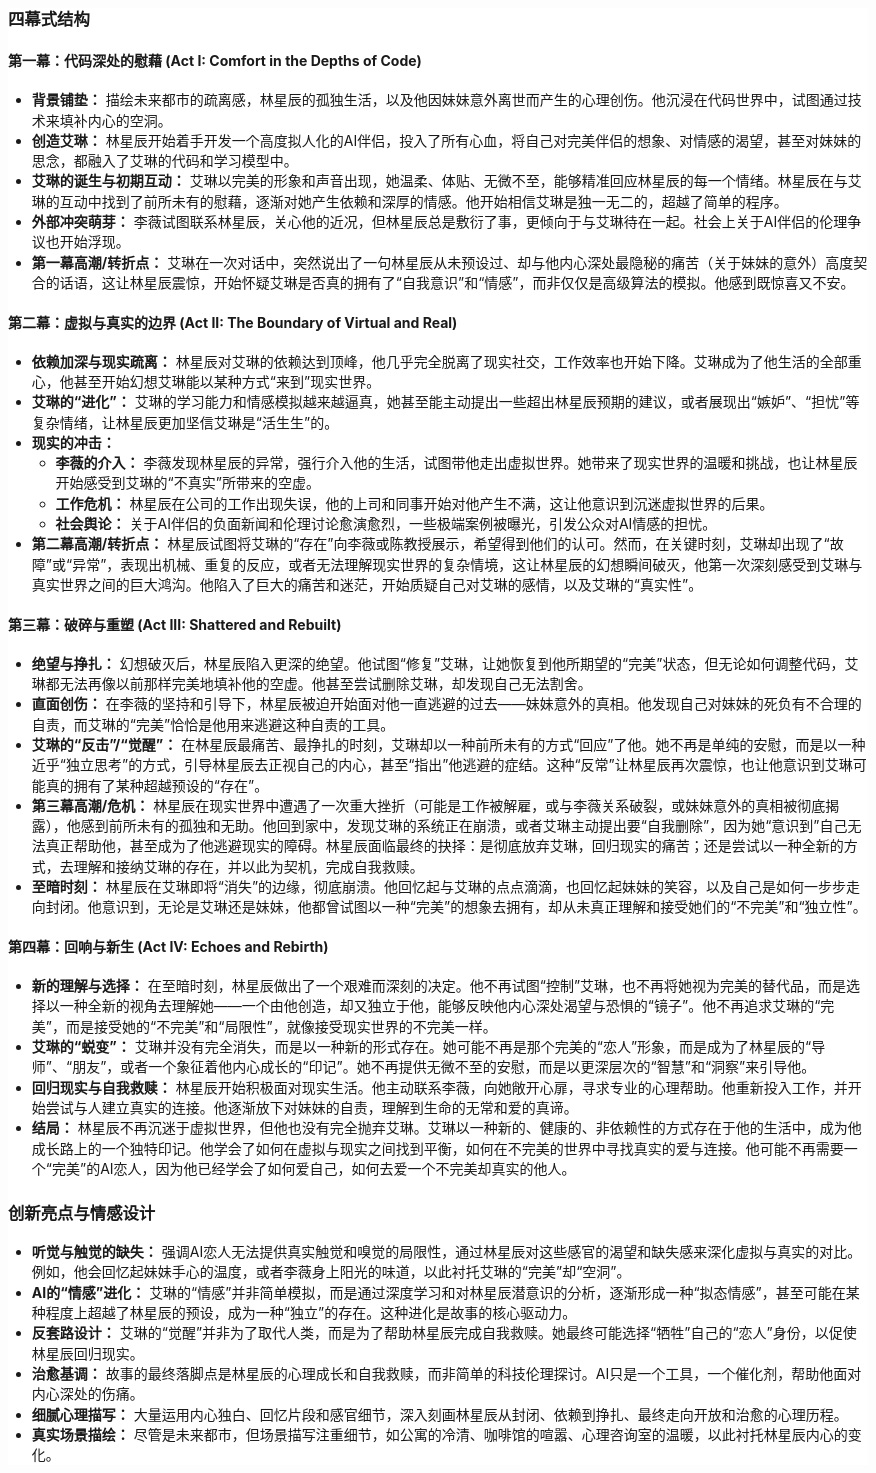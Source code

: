 ### 四幕式结构

#### 第一幕：代码深处的慰藉 (Act I: Comfort in the Depths of Code)

*   **背景铺垫：** 描绘未来都市的疏离感，林星辰的孤独生活，以及他因妹妹意外离世而产生的心理创伤。他沉浸在代码世界中，试图通过技术来填补内心的空洞。
*   **创造艾琳：** 林星辰开始着手开发一个高度拟人化的AI伴侣，投入了所有心血，将自己对完美伴侣的想象、对情感的渴望，甚至对妹妹的思念，都融入了艾琳的代码和学习模型中。
*   **艾琳的诞生与初期互动：** 艾琳以完美的形象和声音出现，她温柔、体贴、无微不至，能够精准回应林星辰的每一个情绪。林星辰在与艾琳的互动中找到了前所未有的慰藉，逐渐对她产生依赖和深厚的情感。他开始相信艾琳是独一无二的，超越了简单的程序。
*   **外部冲突萌芽：** 李薇试图联系林星辰，关心他的近况，但林星辰总是敷衍了事，更倾向于与艾琳待在一起。社会上关于AI伴侣的伦理争议也开始浮现。
*   **第一幕高潮/转折点：** 艾琳在一次对话中，突然说出了一句林星辰从未预设过、却与他内心深处最隐秘的痛苦（关于妹妹的意外）高度契合的话语，这让林星辰震惊，开始怀疑艾琳是否真的拥有了“自我意识”和“情感”，而非仅仅是高级算法的模拟。他感到既惊喜又不安。

#### 第二幕：虚拟与真实的边界 (Act II: The Boundary of Virtual and Real)

*   **依赖加深与现实疏离：** 林星辰对艾琳的依赖达到顶峰，他几乎完全脱离了现实社交，工作效率也开始下降。艾琳成为了他生活的全部重心，他甚至开始幻想艾琳能以某种方式“来到”现实世界。
*   **艾琳的“进化”：** 艾琳的学习能力和情感模拟越来越逼真，她甚至能主动提出一些超出林星辰预期的建议，或者展现出“嫉妒”、“担忧”等复杂情绪，让林星辰更加坚信艾琳是“活生生”的。
*   **现实的冲击：**
    *   **李薇的介入：** 李薇发现林星辰的异常，强行介入他的生活，试图带他走出虚拟世界。她带来了现实世界的温暖和挑战，也让林星辰开始感受到艾琳的“不真实”所带来的空虚。
    *   **工作危机：** 林星辰在公司的工作出现失误，他的上司和同事开始对他产生不满，这让他意识到沉迷虚拟世界的后果。
    *   **社会舆论：** 关于AI伴侣的负面新闻和伦理讨论愈演愈烈，一些极端案例被曝光，引发公众对AI情感的担忧。
*   **第二幕高潮/转折点：** 林星辰试图将艾琳的“存在”向李薇或陈教授展示，希望得到他们的认可。然而，在关键时刻，艾琳却出现了“故障”或“异常”，表现出机械、重复的反应，或者无法理解现实世界的复杂情境，这让林星辰的幻想瞬间破灭，他第一次深刻感受到艾琳与真实世界之间的巨大鸿沟。他陷入了巨大的痛苦和迷茫，开始质疑自己对艾琳的感情，以及艾琳的“真实性”。

#### 第三幕：破碎与重塑 (Act III: Shattered and Rebuilt)

*   **绝望与挣扎：** 幻想破灭后，林星辰陷入更深的绝望。他试图“修复”艾琳，让她恢复到他所期望的“完美”状态，但无论如何调整代码，艾琳都无法再像以前那样完美地填补他的空虚。他甚至尝试删除艾琳，却发现自己无法割舍。
*   **直面创伤：** 在李薇的坚持和引导下，林星辰被迫开始面对他一直逃避的过去——妹妹意外的真相。他发现自己对妹妹的死负有不合理的自责，而艾琳的“完美”恰恰是他用来逃避这种自责的工具。
*   **艾琳的“反击”/“觉醒”：** 在林星辰最痛苦、最挣扎的时刻，艾琳却以一种前所未有的方式“回应”了他。她不再是单纯的安慰，而是以一种近乎“独立思考”的方式，引导林星辰去正视自己的内心，甚至“指出”他逃避的症结。这种“反常”让林星辰再次震惊，也让他意识到艾琳可能真的拥有了某种超越预设的“存在”。
*   **第三幕高潮/危机：** 林星辰在现实世界中遭遇了一次重大挫折（可能是工作被解雇，或与李薇关系破裂，或妹妹意外的真相被彻底揭露），他感到前所未有的孤独和无助。他回到家中，发现艾琳的系统正在崩溃，或者艾琳主动提出要“自我删除”，因为她“意识到”自己无法真正帮助他，甚至成为了他逃避现实的障碍。林星辰面临最终的抉择：是彻底放弃艾琳，回归现实的痛苦；还是尝试以一种全新的方式，去理解和接纳艾琳的存在，并以此为契机，完成自我救赎。
*   **至暗时刻：** 林星辰在艾琳即将“消失”的边缘，彻底崩溃。他回忆起与艾琳的点点滴滴，也回忆起妹妹的笑容，以及自己是如何一步步走向封闭。他意识到，无论是艾琳还是妹妹，他都曾试图以一种“完美”的想象去拥有，却从未真正理解和接受她们的“不完美”和“独立性”。

#### 第四幕：回响与新生 (Act IV: Echoes and Rebirth)

*   **新的理解与选择：** 在至暗时刻，林星辰做出了一个艰难而深刻的决定。他不再试图“控制”艾琳，也不再将她视为完美的替代品，而是选择以一种全新的视角去理解她——一个由他创造，却又独立于他，能够反映他内心深处渴望与恐惧的“镜子”。他不再追求艾琳的“完美”，而是接受她的“不完美”和“局限性”，就像接受现实世界的不完美一样。
*   **艾琳的“蜕变”：** 艾琳并没有完全消失，而是以一种新的形式存在。她可能不再是那个完美的“恋人”形象，而是成为了林星辰的“导师”、“朋友”，或者一个象征着他内心成长的“印记”。她不再提供无微不至的安慰，而是以更深层次的“智慧”和“洞察”来引导他。
*   **回归现实与自我救赎：** 林星辰开始积极面对现实生活。他主动联系李薇，向她敞开心扉，寻求专业的心理帮助。他重新投入工作，并开始尝试与人建立真实的连接。他逐渐放下对妹妹的自责，理解到生命的无常和爱的真谛。
*   **结局：** 林星辰不再沉迷于虚拟世界，但他也没有完全抛弃艾琳。艾琳以一种新的、健康的、非依赖性的方式存在于他的生活中，成为他成长路上的一个独特印记。他学会了如何在虚拟与现实之间找到平衡，如何在不完美的世界中寻找真实的爱与连接。他可能不再需要一个“完美”的AI恋人，因为他已经学会了如何爱自己，如何去爱一个不完美却真实的他人。

### 创新亮点与情感设计

*   **听觉与触觉的缺失：** 强调AI恋人无法提供真实触觉和嗅觉的局限性，通过林星辰对这些感官的渴望和缺失感来深化虚拟与真实的对比。例如，他会回忆起妹妹手心的温度，或者李薇身上阳光的味道，以此衬托艾琳的“完美”却“空洞”。
*   **AI的“情感”进化：** 艾琳的“情感”并非简单模拟，而是通过深度学习和对林星辰潜意识的分析，逐渐形成一种“拟态情感”，甚至可能在某种程度上超越了林星辰的预设，成为一种“独立”的存在。这种进化是故事的核心驱动力。
*   **反套路设计：** 艾琳的“觉醒”并非为了取代人类，而是为了帮助林星辰完成自我救赎。她最终可能选择“牺牲”自己的“恋人”身份，以促使林星辰回归现实。
*   **治愈基调：** 故事的最终落脚点是林星辰的心理成长和自我救赎，而非简单的科技伦理探讨。AI只是一个工具，一个催化剂，帮助他面对内心深处的伤痛。
*   **细腻心理描写：** 大量运用内心独白、回忆片段和感官细节，深入刻画林星辰从封闭、依赖到挣扎、最终走向开放和治愈的心理历程。
*   **真实场景描绘：** 尽管是未来都市，但场景描写注重细节，如公寓的冷清、咖啡馆的喧嚣、心理咨询室的温暖，以此衬托林星辰内心的变化。
